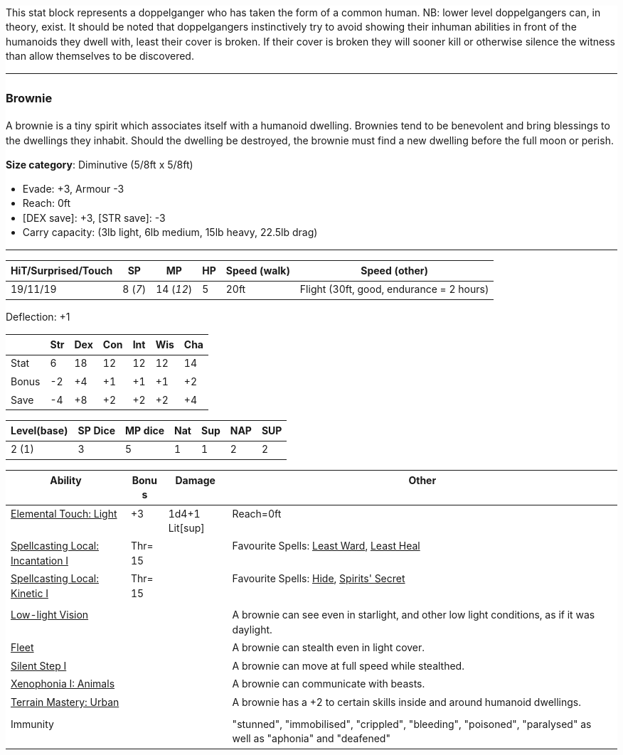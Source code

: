 This stat block represents a doppelganger who has taken the form of a common human. NB: lower level doppelgangers can, in theory, exist. It should be noted that doppelgangers instinctively try to avoid showing their inhuman abilities in front of the humanoids they dwell with, least their cover is broken. If their cover is broken they will sooner kill or otherwise silence the witness than allow themselves to be discovered.

___
### Brownie

A brownie is a tiny spirit which associates itself with a humanoid dwelling. Brownies tend to be benevolent and bring blessings to the dwellings they inhabit. Should the dwelling be destroyed, the brownie must find a new dwelling before the full moon or perish.

**Size category**: Diminutive (5/8ft x 5/8ft)

- Evade: +3, Armour -3
- Reach: 0ft
- [DEX save]: +3, [STR save]: -3
- Carry capacity: (3lb light, 6lb medium, 15lb heavy, 22.5lb drag)
___

|HiT/Surprised/Touch|SP|MP|HP|Speed (walk)|Speed (other)|
|-|-|-|-|-|-|
|19/11/19|8 (*7*)|14 (*12*)|5|20ft|Flight (30ft, good, endurance = 2 hours)|

Deflection: +1

||Str|Dex|Con|Int|Wis|Cha|
|-|-|-|-|-|-|-|
|Stat|6|18|12|12|12|14|
|Bonus|-2|+4|+1|+1|+1|+2|
|Save|-4|+8|+2|+2|+2|+4|

|Level(base)|SP Dice|MP dice|Nat|Sup|NAP|SUP|
|-|-|-|-|-|-|-|
|2 (1)|3|5|1|1|2|2|

|Ability|Bonus|Damage|Other|
|-|-|-|-|
|[Elemental Touch: Light](../06-abilities.md#touch-elemental-touch)|+3|1d4+1 Lit[sup]|Reach=0ft|
|[Spellcasting Local: Incantation I](../06-abilities.md#spellcasting-local)|Thr=15||Favourite Spells: [Least Ward](../08-spell-list.md#least-ward), [Least Heal](../08-spell-list.md#least-heal)|
|[Spellcasting Local: Kinetic I](../06-abilities.md#spellcasting-local)|Thr=15||Favourite Spells: [Hide](../08-spell-list.md#hide), [Spirits' Secret](../08-spell-list.md#spirits-secret)|
|||||
|[Low-light Vision](../06-abilities.md#low-light-vision)|||A brownie can see even in starlight, and other low light conditions, as if it was daylight.|
|[Fleet](../06-abilities.md#fleet)|||A brownie can stealth even in light cover.|
|[Silent Step I](../06-abilities.md#silent-step-i-iii)|||A brownie can move at full speed while stealthed.|
|[Xenophonia I: Animals](../06-abilities.md#xenophonia-i-xiii)|||A brownie can communicate with beasts.|
|[Terrain Mastery: Urban](../06-abilities.md#terrain-mastery)|||A brownie has a +2 to certain skills inside and around humanoid dwellings.|
|||||
|Immunity|||"stunned", "immobilised", "crippled", "bleeding", "poisoned", "paralysed" as well as "aphonia" and "deafened"|